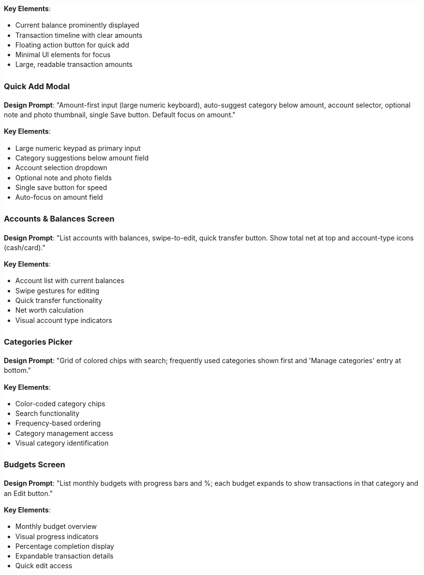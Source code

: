**Key Elements**:
- Current balance prominently displayed
- Transaction timeline with clear amounts
- Floating action button for quick add
- Minimal UI elements for focus
- Large, readable transaction amounts

### Quick Add Modal
**Design Prompt**: "Amount-first input (large numeric keyboard), auto-suggest category below amount, account selector, optional note and photo thumbnail, single Save button. Default focus on amount."

**Key Elements**:
- Large numeric keypad as primary input
- Category suggestions below amount field
- Account selection dropdown
- Optional note and photo fields
- Single save button for speed
- Auto-focus on amount field

### Accounts & Balances Screen
**Design Prompt**: "List accounts with balances, swipe-to-edit, quick transfer button. Show total net at top and account-type icons (cash/card)."

**Key Elements**:
- Account list with current balances
- Swipe gestures for editing
- Quick transfer functionality
- Net worth calculation
- Visual account type indicators

### Categories Picker
**Design Prompt**: "Grid of colored chips with search; frequently used categories shown first and 'Manage categories' entry at bottom."

**Key Elements**:
- Color-coded category chips
- Search functionality
- Frequency-based ordering
- Category management access
- Visual category identification

### Budgets Screen
**Design Prompt**: "List monthly budgets with progress bars and %; each budget expands to show transactions in that category and an Edit button."

**Key Elements**:
- Monthly budget overview
- Visual progress indicators
- Percentage completion display
- Expandable transaction details
- Quick edit access
